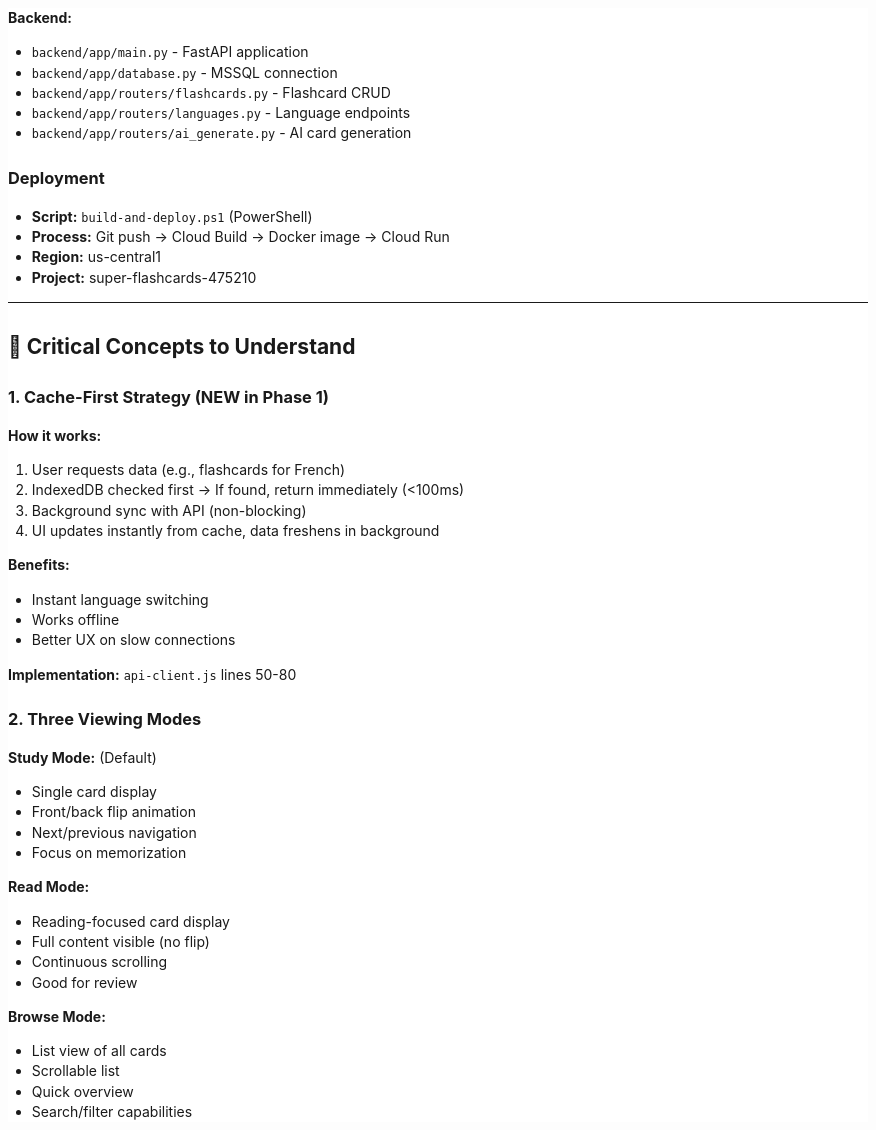 **Backend:**

- `backend/app/main.py` - FastAPI application
- `backend/app/database.py` - MSSQL connection
- `backend/app/routers/flashcards.py` - Flashcard CRUD
- `backend/app/routers/languages.py` - Language endpoints
- `backend/app/routers/ai_generate.py` - AI card generation

### Deployment

- **Script:** `build-and-deploy.ps1` (PowerShell)
- **Process:** Git push → Cloud Build → Docker image → Cloud Run
- **Region:** us-central1
- **Project:** super-flashcards-475210

---

## 🔑 Critical Concepts to Understand

### 1. Cache-First Strategy (NEW in Phase 1)

**How it works:**

1. User requests data (e.g., flashcards for French)
2. IndexedDB checked first → If found, return immediately (<100ms)
3. Background sync with API (non-blocking)
4. UI updates instantly from cache, data freshens in background

**Benefits:**

- Instant language switching
- Works offline
- Better UX on slow connections

**Implementation:** `api-client.js` lines 50-80

### 2. Three Viewing Modes

**Study Mode:** (Default)

- Single card display
- Front/back flip animation
- Next/previous navigation
- Focus on memorization

**Read Mode:**

- Reading-focused card display
- Full content visible (no flip)
- Continuous scrolling
- Good for review

**Browse Mode:**

- List view of all cards
- Scrollable list
- Quick overview
- Search/filter capabilities
